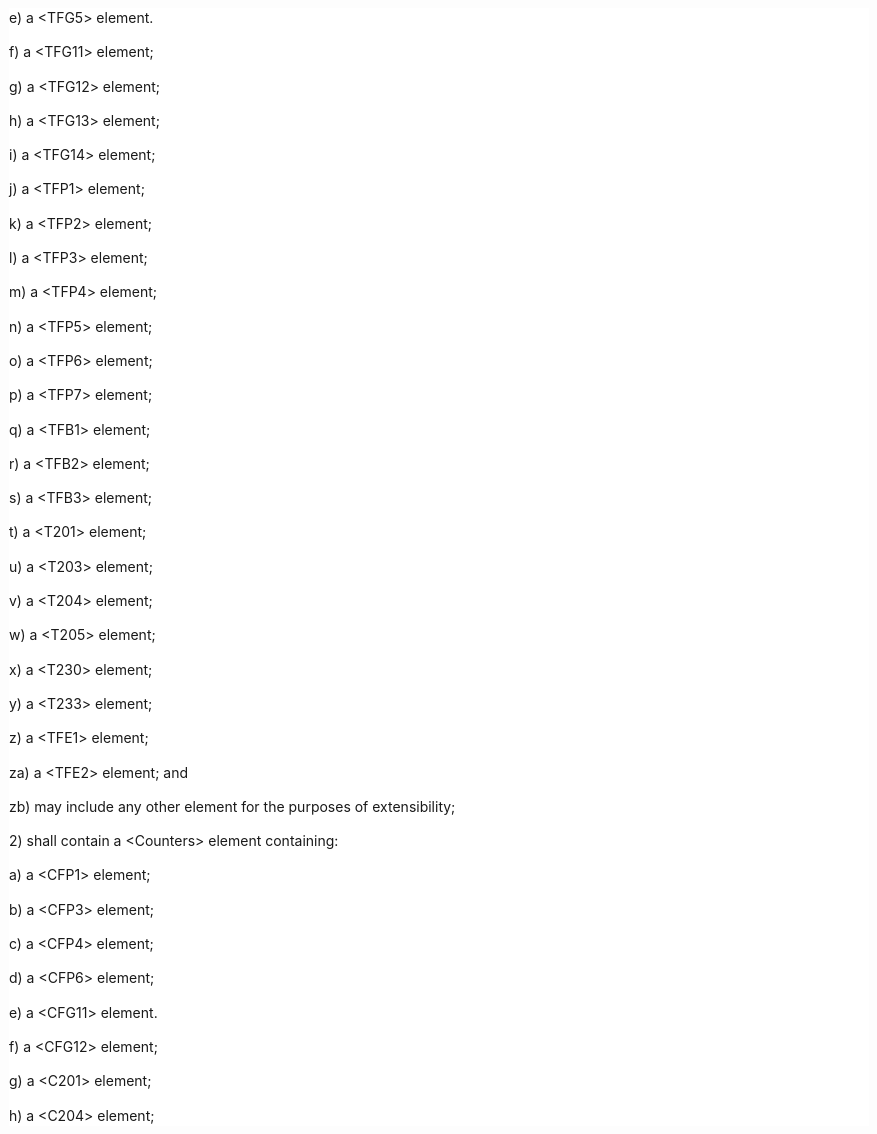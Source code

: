 e\) a \<TFG5\> element.

f\) a \<TFG11\> element;

g\) a \<TFG12\> element;

h\) a \<TFG13\> element;

i\) a \<TFG14\> element;

j\) a \<TFP1\> element;

k\) a \<TFP2\> element;

l\) a \<TFP3\> element;

m\) a \<TFP4\> element;

n\) a \<TFP5\> element;

o\) a \<TFP6\> element;

p\) a \<TFP7\> element;

q\) a \<TFB1\> element;

r\) a \<TFB2\> element;

s\) a \<TFB3\> element;

t\) a \<T201\> element;

u\) a \<T203\> element;

v\) a \<T204\> element;

w\) a \<T205\> element;

x\) a \<T230\> element;

y\) a \<T233\> element;

z\) a \<TFE1\> element;

za) a \<TFE2\> element; and

zb) may include any other element for the purposes of extensibility;

2\) shall contain a \<Counters\> element containing:

a\) a \<CFP1\> element;

b\) a \<CFP3\> element;

c\) a \<CFP4\> element;

d\) a \<CFP6\> element;

e\) a \<CFG11\> element.

f\) a \<CFG12\> element;

g\) a \<C201\> element;

h\) a \<C204\> element;

